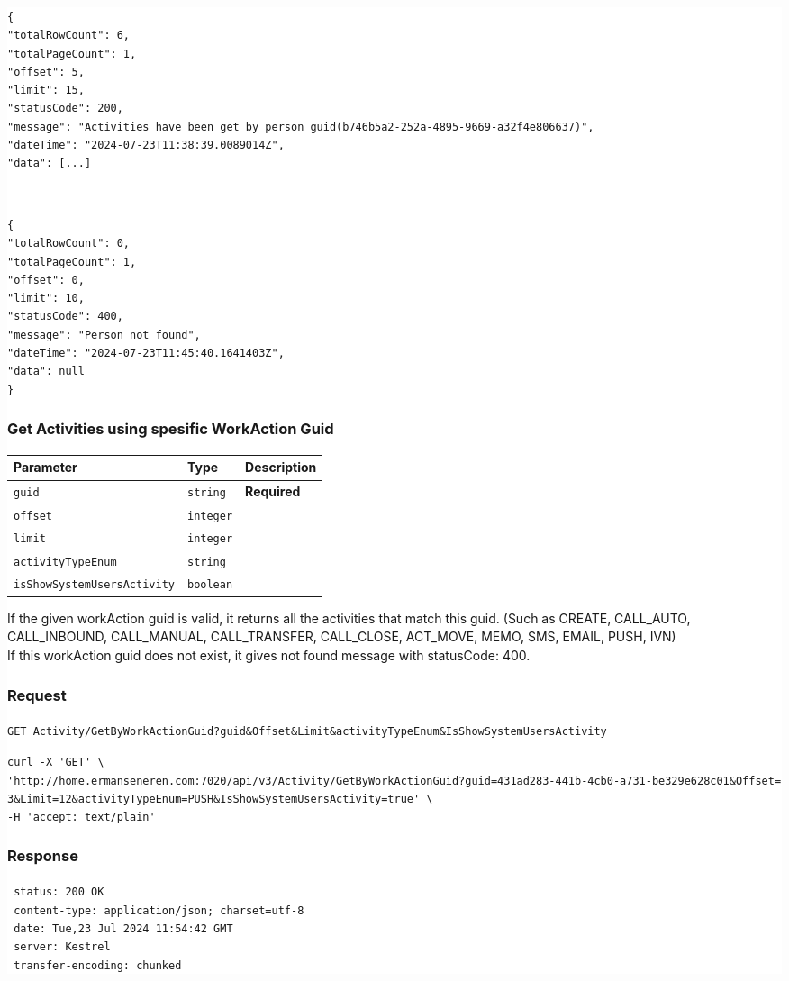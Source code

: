     {
    "totalRowCount": 6,
    "totalPageCount": 1,
    "offset": 5,
    "limit": 15,
    "statusCode": 200,
    "message": "Activities have been get by person guid(b746b5a2-252a-4895-9669-a32f4e806637)",
    "dateTime": "2024-07-23T11:38:39.0089014Z",
    "data": [...]

&nbsp;

    {
    "totalRowCount": 0,
    "totalPageCount": 1,
    "offset": 0,
    "limit": 10,
    "statusCode": 400,
    "message": "Person not found",
    "dateTime": "2024-07-23T11:45:40.1641403Z",
    "data": null
    }

### Get Activities using spesific WorkAction Guid

| Parameter | Type | Description |
| :--- | :--- | :--- |
| `guid` | `string` | **Required** |
| `offset`| `integer`||
| `limit`| `integer`||
| `activityTypeEnum`| `string`||
| `isShowSystemUsersActivity`| `boolean` ||

If the given workAction guid is valid, it returns all the activities that match this guid. (Such as CREATE, CALL_AUTO, CALL_INBOUND, CALL_MANUAL, CALL_TRANSFER, CALL_CLOSE, ACT_MOVE, MEMO, SMS, EMAIL, PUSH, IVN)  
If this workAction guid does not exist, it gives not found message with statusCode: 400.

### Request

`GET Activity/GetByWorkActionGuid?guid&Offset&Limit&activityTypeEnum&IsShowSystemUsersActivity`

    curl -X 'GET' \
    'http://home.ermanseneren.com:7020/api/v3/Activity/GetByWorkActionGuid?guid=431ad283-441b-4cb0-a731-be329e628c01&Offset=3&Limit=12&activityTypeEnum=PUSH&IsShowSystemUsersActivity=true' \
    -H 'accept: text/plain'


### Response

     status: 200 OK
     content-type: application/json; charset=utf-8 
     date: Tue,23 Jul 2024 11:54:42 GMT 
     server: Kestrel 
     transfer-encoding: chunked 
